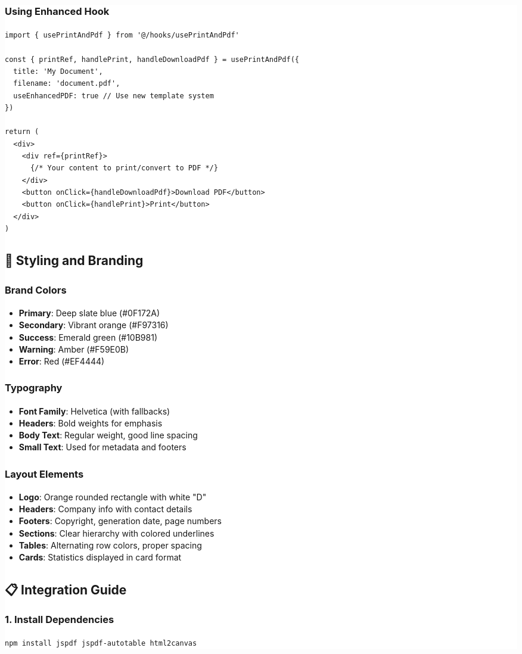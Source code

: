### Using Enhanced Hook
```tsx
import { usePrintAndPdf } from '@/hooks/usePrintAndPdf'

const { printRef, handlePrint, handleDownloadPdf } = usePrintAndPdf({
  title: 'My Document',
  filename: 'document.pdf',
  useEnhancedPDF: true // Use new template system
})

return (
  <div>
    <div ref={printRef}>
      {/* Your content to print/convert to PDF */}
    </div>
    <button onClick={handleDownloadPdf}>Download PDF</button>
    <button onClick={handlePrint}>Print</button>
  </div>
)
```

## 🎨 Styling and Branding

### Brand Colors
- **Primary**: Deep slate blue (#0F172A)
- **Secondary**: Vibrant orange (#F97316)
- **Success**: Emerald green (#10B981)
- **Warning**: Amber (#F59E0B)
- **Error**: Red (#EF4444)

### Typography
- **Font Family**: Helvetica (with fallbacks)
- **Headers**: Bold weights for emphasis
- **Body Text**: Regular weight, good line spacing
- **Small Text**: Used for metadata and footers

### Layout Elements
- **Logo**: Orange rounded rectangle with white "D"
- **Headers**: Company info with contact details
- **Footers**: Copyright, generation date, page numbers
- **Sections**: Clear hierarchy with colored underlines
- **Tables**: Alternating row colors, proper spacing
- **Cards**: Statistics displayed in card format

## 📋 Integration Guide

### 1. Install Dependencies
```bash
npm install jspdf jspdf-autotable html2canvas
```
